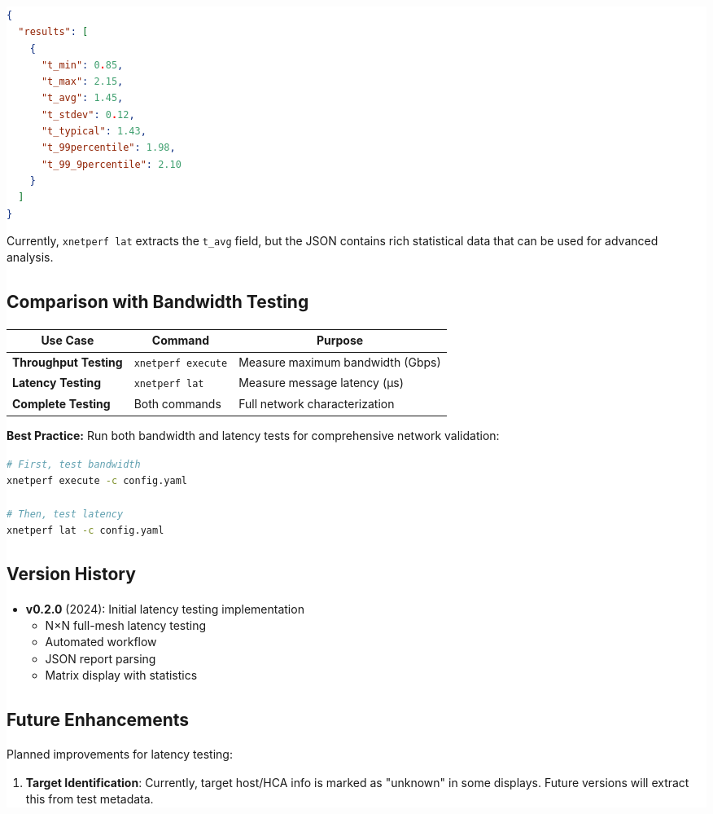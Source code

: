 ```json
{
  "results": [
    {
      "t_min": 0.85,
      "t_max": 2.15,
      "t_avg": 1.45,
      "t_stdev": 0.12,
      "t_typical": 1.43,
      "t_99percentile": 1.98,
      "t_99_9percentile": 2.10
    }
  ]
}
```

Currently, `xnetperf lat` extracts the `t_avg` field, but the JSON contains rich statistical data that can be used for advanced analysis.

## Comparison with Bandwidth Testing

| Use Case | Command | Purpose |
|----------|---------|---------|
| **Throughput Testing** | `xnetperf execute` | Measure maximum bandwidth (Gbps) |
| **Latency Testing** | `xnetperf lat` | Measure message latency (μs) |
| **Complete Testing** | Both commands | Full network characterization |

**Best Practice:** Run both bandwidth and latency tests for comprehensive network validation:

```bash
# First, test bandwidth
xnetperf execute -c config.yaml

# Then, test latency
xnetperf lat -c config.yaml
```

## Version History

- **v0.2.0** (2024): Initial latency testing implementation
  - N×N full-mesh latency testing
  - Automated workflow
  - JSON report parsing
  - Matrix display with statistics

## Future Enhancements

Planned improvements for latency testing:

1. **Target Identification**: Currently, target host/HCA info is marked as "unknown" in some displays. Future versions will extract this from test metadata.

